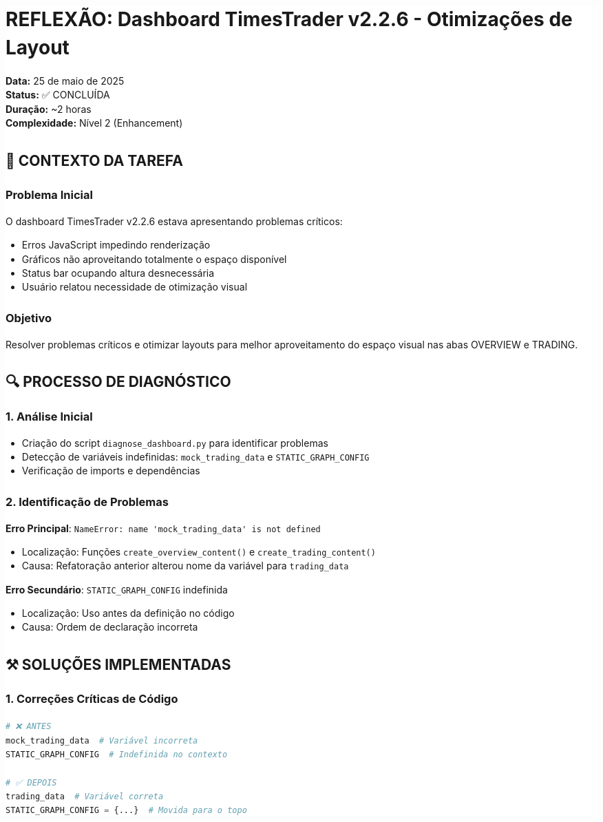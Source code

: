 # REFLEXÃO: Dashboard TimesTrader v2.2.6 - Otimizações de Layout

**Data:** 25 de maio de 2025  
**Status:** ✅ CONCLUÍDA  
**Duração:** ~2 horas  
**Complexidade:** Nível 2 (Enhancement)

## 🎯 CONTEXTO DA TAREFA

### Problema Inicial

O dashboard TimesTrader v2.2.6 estava apresentando problemas críticos:

- Erros JavaScript impedindo renderização
- Gráficos não aproveitando totalmente o espaço disponível
- Status bar ocupando altura desnecessária
- Usuário relatou necessidade de otimização visual

### Objetivo

Resolver problemas críticos e otimizar layouts para melhor aproveitamento do espaço visual nas abas OVERVIEW e TRADING.

## 🔍 PROCESSO DE DIAGNÓSTICO

### 1. Análise Inicial

- Criação do script `diagnose_dashboard.py` para identificar problemas
- Detecção de variáveis indefinidas: `mock_trading_data` e `STATIC_GRAPH_CONFIG`
- Verificação de imports e dependências

### 2. Identificação de Problemas

**Erro Principal**: `NameError: name 'mock_trading_data' is not defined`

- Localização: Funções `create_overview_content()` e `create_trading_content()`
- Causa: Refatoração anterior alterou nome da variável para `trading_data`

**Erro Secundário**: `STATIC_GRAPH_CONFIG` indefinida

- Localização: Uso antes da definição no código
- Causa: Ordem de declaração incorreta

## ⚒️ SOLUÇÕES IMPLEMENTADAS

### 1. Correções Críticas de Código

```python
# ❌ ANTES
mock_trading_data  # Variável incorreta
STATIC_GRAPH_CONFIG  # Indefinida no contexto

# ✅ DEPOIS
trading_data  # Variável correta
STATIC_GRAPH_CONFIG = {...}  # Movida para o topo
```
